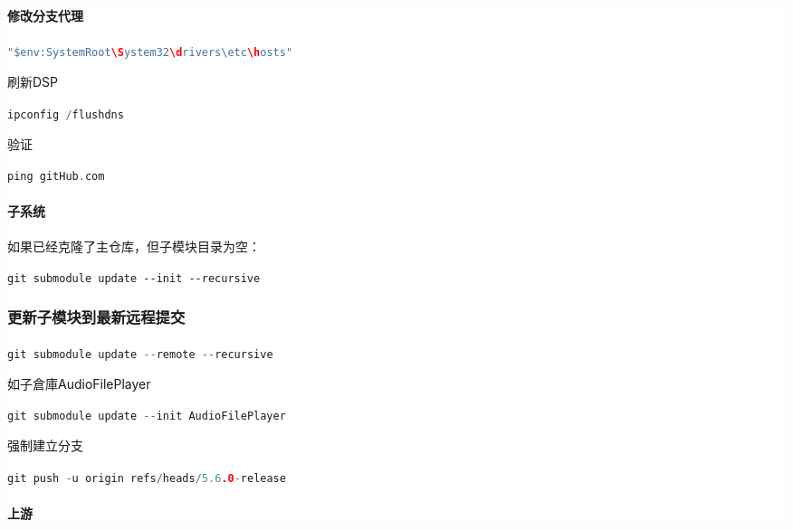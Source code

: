 



#### 修改分支代理

```c++
"$env:SystemRoot\System32\drivers\etc\hosts"
```

刷新DSP

```c++
ipconfig /flushdns
```

验证

```c++
ping gitHub.com
```

#### 子系统

如果已经克隆了主仓库，但子模块目录为空：

```
git submodule update --init --recursive
```

### **更新子模块到最新远程提交**

```c++
git submodule update --remote --recursive
```

如子倉庫AudioFilePlayer

```c++
git submodule update --init AudioFilePlayer
```

强制建立分支

```c++
git push -u origin refs/heads/5.6.0-release
```

#### 上游
